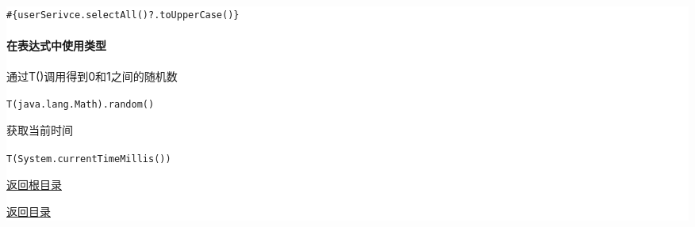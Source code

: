```
#{userSerivce.selectAll()?.toUpperCase()}
```

#### 在表达式中使用类型

通过T\(\)调用得到0和1之间的随机数

```
T(java.lang.Math).random()
```

获取当前时间

`T(System.currentTimeMillis())`



[返回根目录](/README.md)

[返回目录](../README.md)


